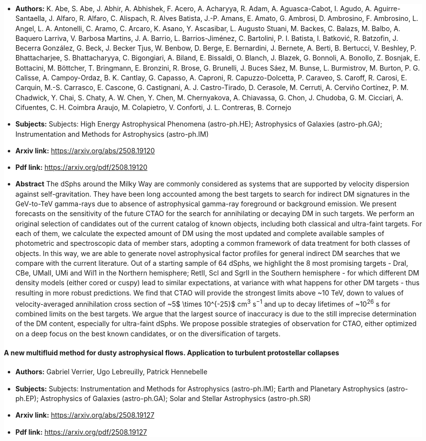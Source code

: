  - **Authors:** K. Abe, S. Abe, J. Abhir, A. Abhishek, F. Acero, A. Acharyya, R. Adam, A. Aguasca-Cabot, I. Agudo, A. Aguirre-Santaella, J. Alfaro, R. Alfaro, C. Alispach, R. Alves Batista, J.-P. Amans, E. Amato, G. Ambrosi, D. Ambrosino, F. Ambrosino, L. Angel, L. A. Antonelli, C. Aramo, C. Arcaro, K. Asano, Y. Ascasibar, L. Augusto Stuani, M. Backes, C. Balazs, M. Balbo, A. Baquero Larriva, V. Barbosa Martins, J. A. Barrio, L. Barrios-Jiménez, C. Bartolini, P. I. Batista, I. Batković, R. Batzofin, J. Becerra González, G. Beck, J. Becker Tjus, W. Benbow, D. Berge, E. Bernardini, J. Bernete, A. Berti, B. Bertucci, V. Beshley, P. Bhattacharjee, S. Bhattacharyya, C. Bigongiari, A. Biland, E. Bissaldi, O. Blanch, J. Blazek, G. Bonnoli, A. Bonollo, Z. Bosnjak, E. Bottacini, M. Böttcher, T. Bringmann, E. Bronzini, R. Brose, G. Brunelli, J. Buces Sáez, M. Bunse, L. Burmistrov, M. Burton, P. G. Calisse, A. Campoy-Ordaz, B. K. Cantlay, G. Capasso, A. Caproni, R. Capuzzo-Dolcetta, P. Caraveo, S. Caroff, R. Carosi, E. Carquin, M.-S. Carrasco, E. Cascone, G. Castignani, A. J. Castro-Tirado, D. Cerasole, M. Cerruti, A. Cerviño Cortínez, P. M. Chadwick, Y. Chai, S. Chaty, A. W. Chen, Y. Chen, M. Chernyakova, A. Chiavassa, G. Chon, J. Chudoba, G. M. Cicciari, A. Cifuentes, C. H. Coimbra Araujo, M. Colapietro, V. Conforti, J. L. Contreras, B. Cornejo
 - **Subjects:** Subjects:
High Energy Astrophysical Phenomena (astro-ph.HE); Astrophysics of Galaxies (astro-ph.GA); Instrumentation and Methods for Astrophysics (astro-ph.IM)
 - **Arxiv link:** https://arxiv.org/abs/2508.19120

 - **Pdf link:** https://arxiv.org/pdf/2508.19120

 - **Abstract**
 The dSphs around the Milky Way are commonly considered as systems that are supported by velocity dispersion against self-gravitation. They have been long accounted among the best targets to search for indirect DM signatures in the GeV-to-TeV gamma-rays due to absence of astrophysical gamma-ray foreground or background emission. We present forecasts on the sensitivity of the future CTAO for the search for annihilating or decaying DM in such targets. We perform an original selection of candidates out of the current catalog of known objects, including both classical and ultra-faint targets. For each of them, we calculate the expected amount of DM using the most updated and complete available samples of photometric and spectroscopic data of member stars, adopting a common framework of data treatment for both classes of objects. In this way, we are able to generate novel astrophysical factor profiles for general indirect DM searches that we compare with the current literature. Out of a starting sample of 64 dSphs, we highlight the 8 most promising targets - DraI, CBe, UMaII, UMi and Wil1 in the Northern hemisphere; RetII, Scl and SgrII in the Southern hemisphere - for which different DM density models (either cored or cuspy) lead to similar expectations, at variance with what happens for other DM targets - thus resulting in more robust predictions. We find that CTAO will provide the strongest limits above ~10 TeV, down to values of velocity-averaged annihilation cross section of ~5$ \times 10^{-25}$ cm$^3$ s$^{-1}$ and up to decay lifetimes of ~10$^{26}$ s for combined limits on the best targets. We argue that the largest source of inaccuracy is due to the still imprecise determination of the DM content, especially for ultra-faint dSphs. We propose possible strategies of observation for CTAO, either optimized on a deep focus on the best known candidates, or on the diversification of targets.
#### A new multifluid method for dusty astrophysical flows. Application to turbulent protostellar collapses
 - **Authors:** Gabriel Verrier, Ugo Lebreuilly, Patrick Hennebelle
 - **Subjects:** Subjects:
Instrumentation and Methods for Astrophysics (astro-ph.IM); Earth and Planetary Astrophysics (astro-ph.EP); Astrophysics of Galaxies (astro-ph.GA); Solar and Stellar Astrophysics (astro-ph.SR)
 - **Arxiv link:** https://arxiv.org/abs/2508.19127

 - **Pdf link:** https://arxiv.org/pdf/2508.19127
